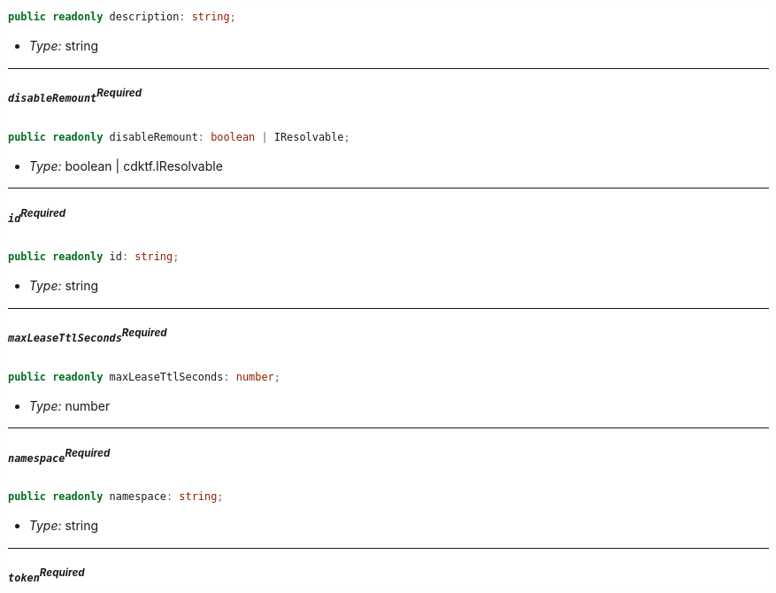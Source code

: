 ```typescript
public readonly description: string;
```

- *Type:* string

---

##### `disableRemount`<sup>Required</sup> <a name="disableRemount" id="@cdktf/provider-vault.terraformCloudSecretBackend.TerraformCloudSecretBackend.property.disableRemount"></a>

```typescript
public readonly disableRemount: boolean | IResolvable;
```

- *Type:* boolean | cdktf.IResolvable

---

##### `id`<sup>Required</sup> <a name="id" id="@cdktf/provider-vault.terraformCloudSecretBackend.TerraformCloudSecretBackend.property.id"></a>

```typescript
public readonly id: string;
```

- *Type:* string

---

##### `maxLeaseTtlSeconds`<sup>Required</sup> <a name="maxLeaseTtlSeconds" id="@cdktf/provider-vault.terraformCloudSecretBackend.TerraformCloudSecretBackend.property.maxLeaseTtlSeconds"></a>

```typescript
public readonly maxLeaseTtlSeconds: number;
```

- *Type:* number

---

##### `namespace`<sup>Required</sup> <a name="namespace" id="@cdktf/provider-vault.terraformCloudSecretBackend.TerraformCloudSecretBackend.property.namespace"></a>

```typescript
public readonly namespace: string;
```

- *Type:* string

---

##### `token`<sup>Required</sup> <a name="token" id="@cdktf/provider-vault.terraformCloudSecretBackend.TerraformCloudSecretBackend.property.token"></a>
